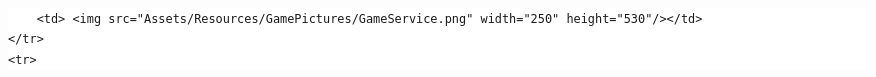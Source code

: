         <td> <img src="Assets/Resources/GamePictures/GameService.png" width="250" height="530"/></td>
    </tr>
    <tr>